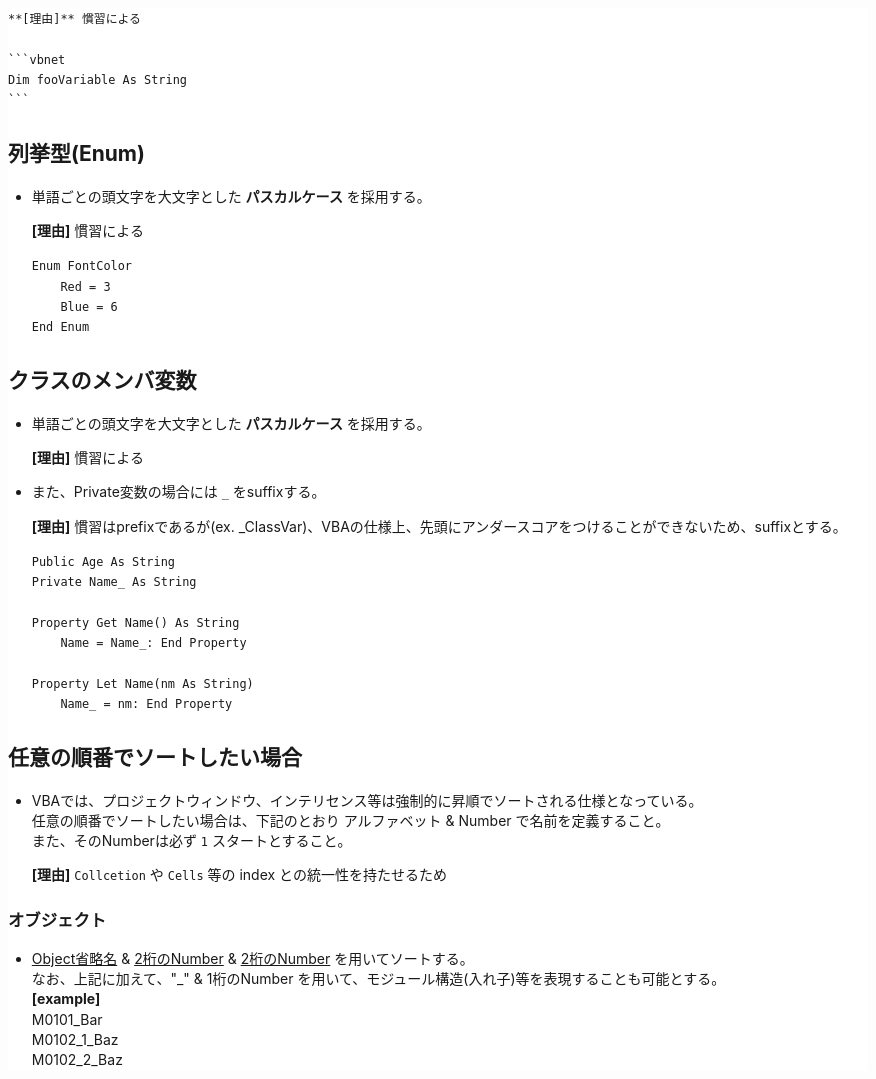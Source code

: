     **[理由]** 慣習による

    ```vbnet
    Dim fooVariable As String
    ```

<a name="enum-name"></a>

## 列挙型(Enum)
- 単語ごとの頭文字を大文字とした **パスカルケース** を採用する。

    **[理由]** 慣習による

    ```vbnet
    Enum FontColor
        Red = 3
        Blue = 6
    End Enum
    ```

<a name="class-member-name"></a>

## クラスのメンバ変数
- 単語ごとの頭文字を大文字とした **パスカルケース** を採用する。

    **[理由]** 慣習による

- また、Private変数の場合には `_` をsuffixする。

    **[理由]** 慣習はprefixであるが(ex. _ClassVar)、VBAの仕様上、先頭にアンダースコアをつけることができないため、suffixとする。

    ```vbnet
    Public Age As String
    Private Name_ As String

    Property Get Name() As String
        Name = Name_: End Property

    Property Let Name(nm As String)
        Name_ = nm: End Property
    ```

<a name="sort"></a>

## 任意の順番でソートしたい場合
- VBAでは、プロジェクトウィンドウ、インテリセンス等は強制的に昇順でソートされる仕様となっている。<br>
任意の順番でソートしたい場合は、下記のとおり アルファベット & Number で名前を定義すること。<br>
また、そのNumberは必ず `1` スタートとすること。<br>

    **[理由]** `Collcetion` や `Cells` 等の index との統一性を持たせるため

### オブジェクト
- <u>Object省略名</u> & <u>2桁のNumber</u> & <u>2桁のNumber</u> を用いてソートする。<br>
なお、上記に加えて、"_" & 1桁のNumber を用いて、モジュール構造(入れ子)等を表現することも可能とする。<br>
    **[example]**<br>
    M0101_Bar<br>
    M0102_1_Baz<br>
    M0102_2_Baz
